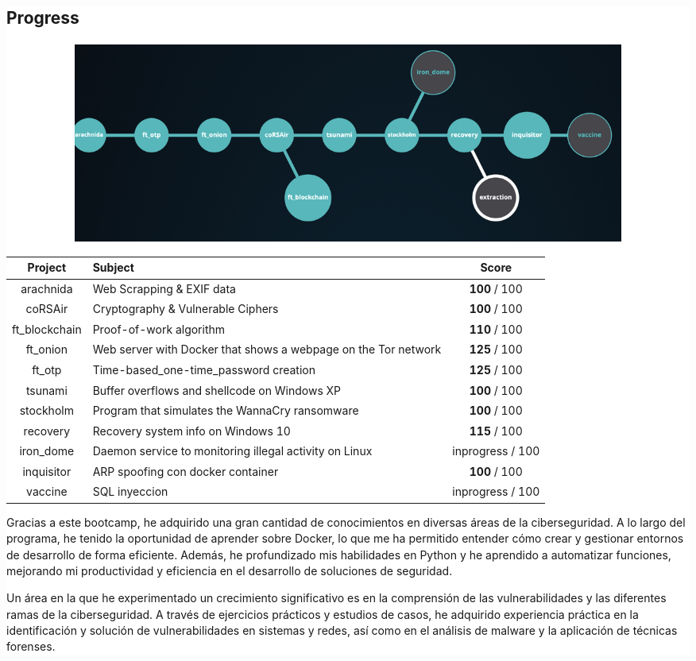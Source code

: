 
## Progress

<p align="center"> <img src="https://github.com/Falitomal/Bootcamp-Cybersecurity-42/blob/main/img/holy_graph.png" style="width: 80%;" /> </p>
<p></p>

|  Project | Subject                |       Score      |
|:-------------:|:--------------- |:----------------:|
|   arachnida   | Web Scrapping & EXIF data       |   **100** / 100  |
|   coRSAir   | Cryptography & Vulnerable Ciphers    |   **100** / 100  |
|ft_blockchain   | Proof-of-work algorithm            |   **110** / 100  |
|   ft_onion    | Web server with Docker that shows a webpage on the Tor network     |   **125** / 100  |
|    ft_otp     | Time-based_one-time_password creation   |   **125** / 100   |
|    tsunami    | Buffer overflows and shellcode on Windows XP         |   **100** / 100  |
|   stockholm   | Program that simulates the WannaCry ransomware   |   **100** / 100  |
|  recovery|  Recovery system info on Windows 10 |   **115** / 100  |
|   iron_dome   |  Daemon service to monitoring illegal activity on Linux |   inprogress / 100  |
|  inquisitor|  ARP spoofing con docker container  |   **100** / 100  |
|  vaccine| SQL inyeccion  |   inprogress / 100  |

<p></p>

Gracias a este bootcamp, he adquirido una gran cantidad de conocimientos en diversas áreas de la ciberseguridad. A lo largo del programa, he tenido la oportunidad de aprender sobre Docker, lo que me ha permitido entender cómo crear y gestionar entornos de desarrollo de forma eficiente. Además, he profundizado mis habilidades en Python y he aprendido a automatizar funciones, mejorando mi productividad y eficiencia en el desarrollo de soluciones de seguridad.

Un área en la que he experimentado un crecimiento significativo es en la comprensión de las vulnerabilidades y las diferentes ramas de la ciberseguridad. A través de ejercicios prácticos y estudios de casos, he adquirido experiencia práctica en la identificación y solución de vulnerabilidades en sistemas y redes, así como en el análisis de malware y la aplicación de técnicas forenses.

